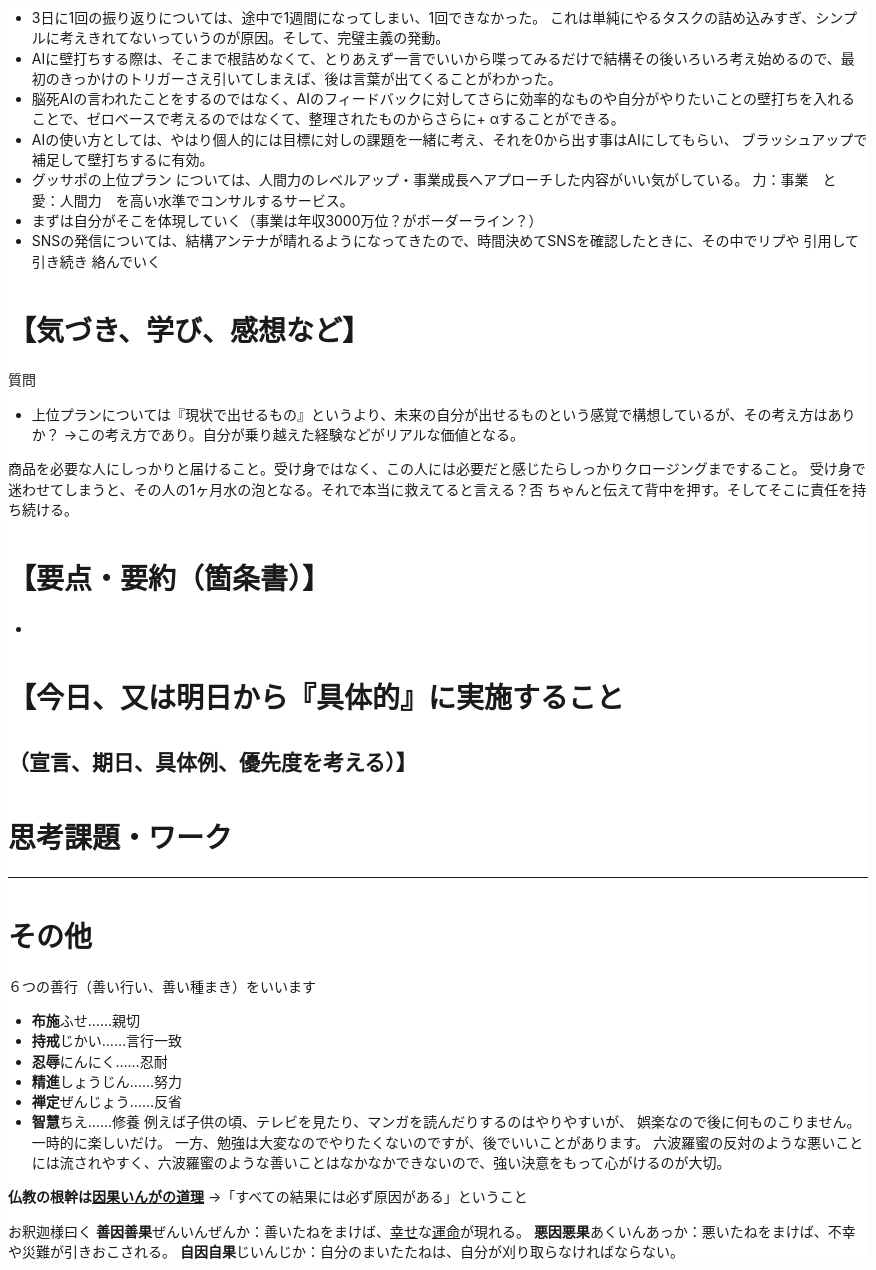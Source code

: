   - 3日に1回の振り返りについては、途中で1週間になってしまい、1回できなかった。
 これは単純にやるタスクの詰め込みすぎ、シンプルに考えきれてないっていうのが原因。そして、完璧主義の発動。
  - AIに壁打ちする際は、そこまで根詰めなくて、とりあえず一言でいいから喋ってみるだけで結構その後いろいろ考え始めるので、最初のきっかけのトリガーさえ引いてしまえば、後は言葉が出てくることがわかった。
  - 脳死AIの言われたことをするのではなく、AIのフィードバックに対してさらに効率的なものや自分がやりたいことの壁打ちを入れることで、ゼロベースで考えるのではなくて、整理されたものからさらに+ αすることができる。
  - AIの使い方としては、やはり個人的には目標に対しの課題を一緒に考え、それを0から出す事はAIにしてもらい、 ブラッシュアップで補足して壁打ちするに有効。
  - グッサポの上位プラン については、人間力のレベルアップ・事業成長へアプローチした内容がいい気がしている。
力：事業　と　愛：人間力　を高い水準でコンサルするサービス。
  - まずは自分がそこを体現していく（事業は年収3000万位？がボーダーライン？）
  - SNSの発信については、結構アンテナが晴れるようになってきたので、時間決めてSNSを確認したときに、その中でリプや 引用して 引き続き 絡んでいく
  # 【気づき、学び、感想など】
  質問
  - 上位プランについては『現状で出せるもの』というより、未来の自分が出せるものという感覚で構想しているが、その考え方はありか？
  →この考え方であり。自分が乗り越えた経験などがリアルな価値となる。
  
  商品を必要な人にしっかりと届けること。受け身ではなく、この人には必要だと感じたらしっかりクロージングまですること。
  受け身で迷わせてしまうと、その人の1ヶ月水の泡となる。それで本当に救えてると言える？否
  ちゃんと伝えて背中を押す。そしてそこに責任を持ち続ける。
  # 【要点・要約（箇条書）】
  - 
  # 【今日、又は明日から『具体的』に実施すること
（宣言、期日、具体例、優先度を考える）】
---
# 思考課題・ワーク
---
# その他
  ６つの善行（善い行い、善い種まき）をいいます
  - **布施**ふせ……親切
  - **持戒**じかい……言行一致
  - **忍辱**にんにく……忍耐
  - **精進**しょうじん……努力
  - **禅定**ぜんじょう……反省
  - **智慧**ちえ……修養
  例えば子供の頃、テレビを見たり、マンガを読んだりするのはやりやすいが、
娯楽なので後に何ものこりません。一時的に楽しいだけ。
一方、勉強は大変なのでやりたくないのですが、後でいいことがあります。
六波羅蜜の反対のような悪いことには流されやすく、六波羅蜜のような善いことはなかなかできないので、強い決意をもって心がけるのが大切。
  
  **仏教の根幹は**[**因果いんがの道理**](https://true-buddhism.com/teachings/ingaoho/)
  →「すべての結果には必ず原因がある」ということ
  
  お釈迦様曰く
  **善因善果**ぜんいんぜんか：善いたねをまけば、[幸せ](https://true-buddhism.com/teachings/happiness/)な[運命](https://true-buddhism.com/teachings/destiny/)が現れる。
  **悪因悪果**あくいんあっか：悪いたねをまけば、不幸や災難が引きおこされる。
  **自因自果**じいんじか：自分のまいたたねは、自分が刈り取らなければならない。
  